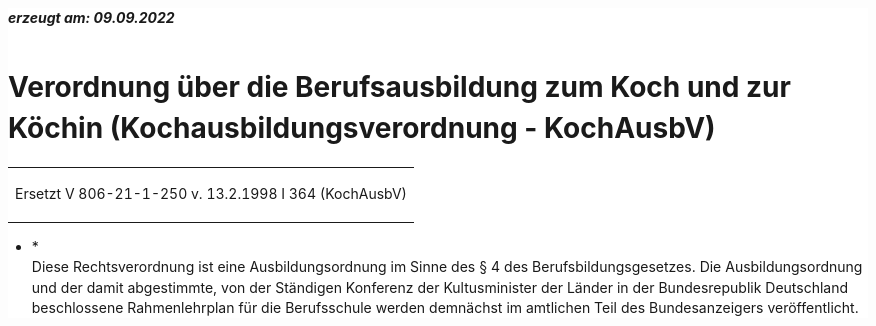   

##### erzeugt am: 09.09.2022

</td>

</tr>

</table>

<span id="BJNR039800022.html"></span>

# Verordnung über die Berufsausbildung zum Koch und zur Köchin (Kochausbildungsverordnung - KochAusbV)

<div>

<div class="jnhtml">

<table width="100%">

<colgroup>

<col width="10%">

</col>

<col width="90%">

</col>

</colgroup>

<tr>

<td colspan="2">

Ersetzt V 806-21-1-250 v. 13.2.1998 I 364 (KochAusbV)

</div>

</div>

</td>

</tr>

</table>

</div>

</div>

<div>

<div class="jnhtml">

  - <span id="BJNR039800022.html#F820754_01"></span><span>\*
    </span>  
    Diese Rechtsverordnung ist eine Ausbildungsordnung im Sinne des § 4
    des Berufsbildungsgesetzes. Die Ausbildungsordnung und der damit
    abgestimmte, von der Ständigen Konferenz der Kultusminister der
    Länder in der Bundesrepublik Deutschland beschlossene
    Rahmenlehrplan für die Berufsschule werden demnächst im amtlichen
    Teil des Bundesanzeigers veröffentlicht.
